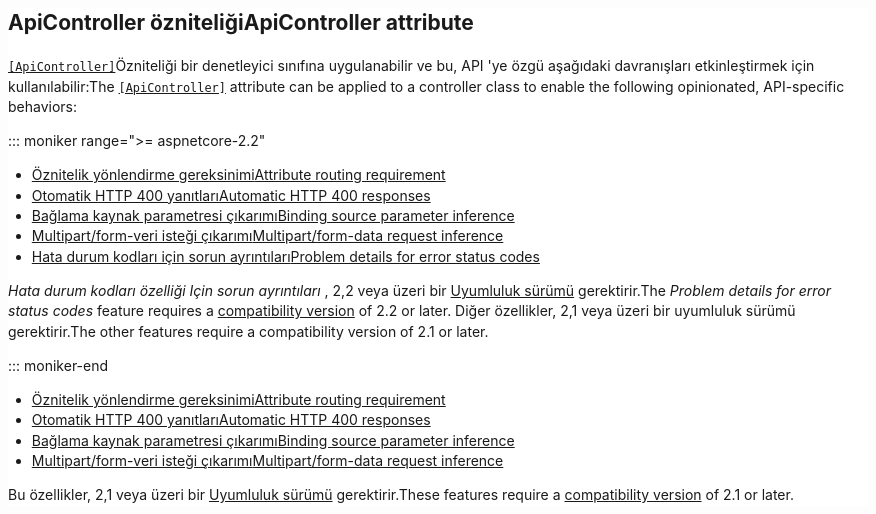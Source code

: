 ## <a name="apicontroller-attribute"></a><span data-ttu-id="9f5f0-140">ApiController özniteliği</span><span class="sxs-lookup"><span data-stu-id="9f5f0-140">ApiController attribute</span></span>

<span data-ttu-id="9f5f0-141">[`[ApiController]`](xref:Microsoft.AspNetCore.Mvc.ApiControllerAttribute)Özniteliği bir denetleyici sınıfına uygulanabilir ve bu, API 'ye özgü aşağıdaki davranışları etkinleştirmek için kullanılabilir:</span><span class="sxs-lookup"><span data-stu-id="9f5f0-141">The [`[ApiController]`](xref:Microsoft.AspNetCore.Mvc.ApiControllerAttribute) attribute can be applied to a controller class to enable the following opinionated, API-specific behaviors:</span></span>

::: moniker range=">= aspnetcore-2.2"

* [<span data-ttu-id="9f5f0-142">Öznitelik yönlendirme gereksinimi</span><span class="sxs-lookup"><span data-stu-id="9f5f0-142">Attribute routing requirement</span></span>](#attribute-routing-requirement)
* [<span data-ttu-id="9f5f0-143">Otomatik HTTP 400 yanıtları</span><span class="sxs-lookup"><span data-stu-id="9f5f0-143">Automatic HTTP 400 responses</span></span>](#automatic-http-400-responses)
* [<span data-ttu-id="9f5f0-144">Bağlama kaynak parametresi çıkarımı</span><span class="sxs-lookup"><span data-stu-id="9f5f0-144">Binding source parameter inference</span></span>](#binding-source-parameter-inference)
* [<span data-ttu-id="9f5f0-145">Multipart/form-veri isteği çıkarımı</span><span class="sxs-lookup"><span data-stu-id="9f5f0-145">Multipart/form-data request inference</span></span>](#multipartform-data-request-inference)
* [<span data-ttu-id="9f5f0-146">Hata durum kodları için sorun ayrıntıları</span><span class="sxs-lookup"><span data-stu-id="9f5f0-146">Problem details for error status codes</span></span>](#problem-details-for-error-status-codes)

<span data-ttu-id="9f5f0-147">*Hata durum kodları özelliği Için sorun ayrıntıları* , 2,2 veya üzeri bir [Uyumluluk sürümü](xref:mvc/compatibility-version) gerektirir.</span><span class="sxs-lookup"><span data-stu-id="9f5f0-147">The *Problem details for error status codes* feature requires a [compatibility version](xref:mvc/compatibility-version) of 2.2 or later.</span></span> <span data-ttu-id="9f5f0-148">Diğer özellikler, 2,1 veya üzeri bir uyumluluk sürümü gerektirir.</span><span class="sxs-lookup"><span data-stu-id="9f5f0-148">The other features require a compatibility version of 2.1 or later.</span></span>

::: moniker-end

* [<span data-ttu-id="9f5f0-149">Öznitelik yönlendirme gereksinimi</span><span class="sxs-lookup"><span data-stu-id="9f5f0-149">Attribute routing requirement</span></span>](#attribute-routing-requirement)
* [<span data-ttu-id="9f5f0-150">Otomatik HTTP 400 yanıtları</span><span class="sxs-lookup"><span data-stu-id="9f5f0-150">Automatic HTTP 400 responses</span></span>](#automatic-http-400-responses)
* [<span data-ttu-id="9f5f0-151">Bağlama kaynak parametresi çıkarımı</span><span class="sxs-lookup"><span data-stu-id="9f5f0-151">Binding source parameter inference</span></span>](#binding-source-parameter-inference)
* [<span data-ttu-id="9f5f0-152">Multipart/form-veri isteği çıkarımı</span><span class="sxs-lookup"><span data-stu-id="9f5f0-152">Multipart/form-data request inference</span></span>](#multipartform-data-request-inference)

<span data-ttu-id="9f5f0-153">Bu özellikler, 2,1 veya üzeri bir [Uyumluluk sürümü](xref:mvc/compatibility-version) gerektirir.</span><span class="sxs-lookup"><span data-stu-id="9f5f0-153">These features require a [compatibility version](xref:mvc/compatibility-version) of 2.1 or later.</span></span>
